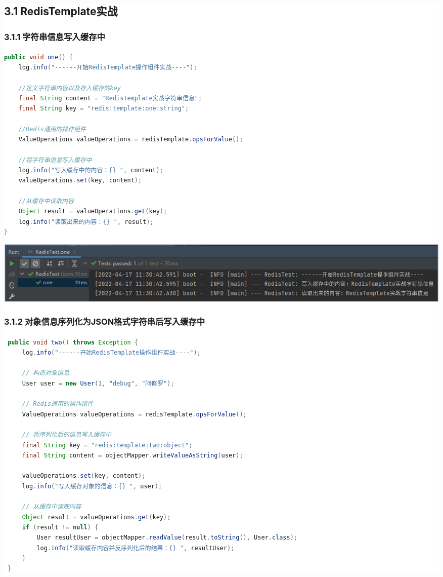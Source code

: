 

## 3.1 RedisTemplate实战

### 3.1.1 字符串信息写入缓存中

```java
public void one() {
    log.info("------开始RedisTemplate操作组件实战----");

    //定义字符串内容以及存入缓存的key
    final String content = "RedisTemplate实战字符串信息";
    final String key = "redis:template:one:string";

    //Redis通用的操作组件
    ValueOperations valueOperations = redisTemplate.opsForValue();

    //将字符串信息写入缓存中
    log.info("写入缓存中的内容：{} ", content);
    valueOperations.set(key, content);

    //从缓存中读取内容
    Object result = valueOperations.get(key);
    log.info("读取出来的内容：{} ", result);
}
```

 ![image-20220417114628825](images\image-20220417114628825.png)

### 3.1.2 对象信息序列化为JSON格式字符串后写入缓存中

```java
 public void two() throws Exception {
     log.info("------开始RedisTemplate操作组件实战----");

     // 构造对象信息
     User user = new User(1, "debug", "阿修罗");

     // Redis通用的操作组件
     ValueOperations valueOperations = redisTemplate.opsForValue();

     // 将序列化后的信息写入缓存中
     final String key = "redis:template:two:object";
     final String content = objectMapper.writeValueAsString(user);

     valueOperations.set(key, content);
     log.info("写入缓存对象的信息：{} ", user);

     // 从缓存中读取内容
     Object result = valueOperations.get(key);
     if (result != null) {
         User resultUser = objectMapper.readValue(result.toString(), User.class);
         log.info("读取缓存内容并反序列化后的结果：{} ", resultUser);
     }
 }
```
